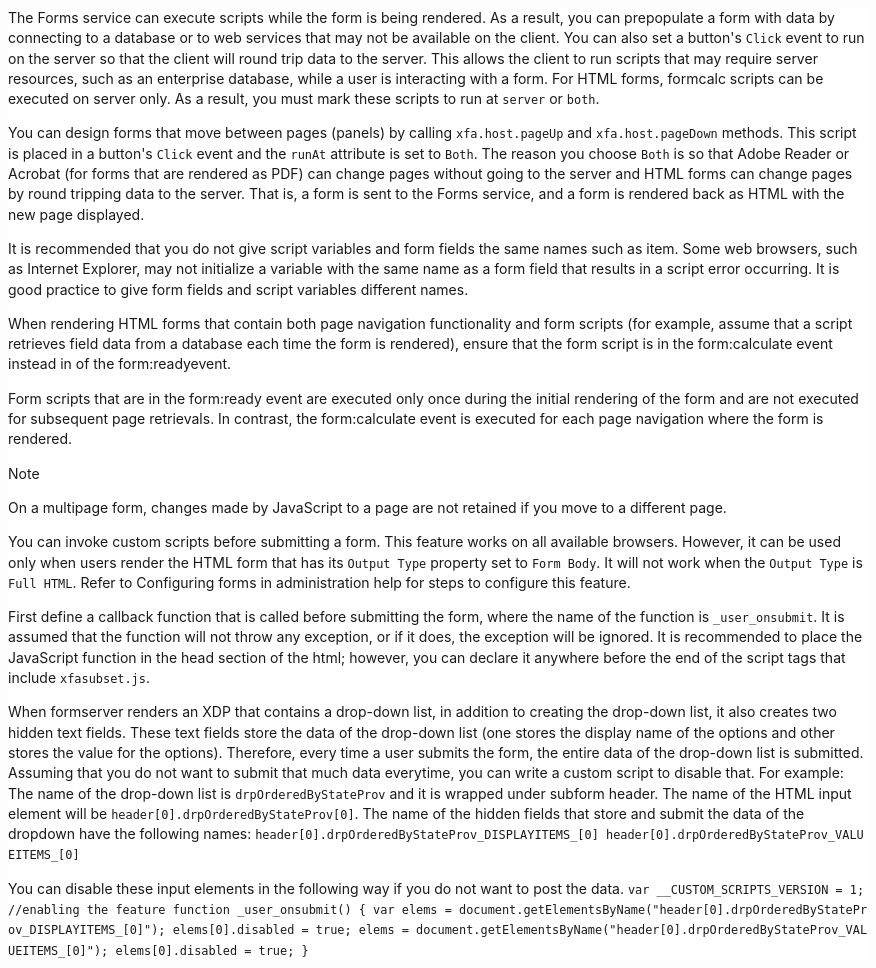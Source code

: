The Forms service can execute scripts while the form is being rendered. As a result, you can prepopulate a form with data by connecting to a database or to web services that may not be available on the client. You can also set a button's `Click` event to run on the server so that the client will round trip data to the server. This allows the client to run scripts that may require server resources, such as an enterprise database, while a user is interacting with a form. For HTML forms, formcalc scripts can be executed on server only. As a result, you must mark these scripts to run at `server` or `both`.

You can design forms that move between pages (panels) by calling `xfa.host.pageUp` and `xfa.host.pageDown` methods. This script is placed in a button's `Click` event and the `runAt` attribute is set to `Both`. The reason you choose `Both` is so that Adobe Reader or Acrobat (for forms that are rendered as PDF) can change pages without going to the server and HTML forms can change pages by round tripping data to the server. That is, a form is sent to the Forms service, and a form is rendered back as HTML with the new page displayed.

It is recommended that you do not give script variables and form fields the same names such as item. Some web browsers, such as Internet Explorer, may not initialize a variable with the same name as a form field that results in a script error occurring. It is good practice to give form fields and script variables different names.

When rendering HTML forms that contain both page navigation functionality and form scripts (for example, assume that a script retrieves field data from a database each time the form is rendered), ensure that the form script is in the form:calculate event instead in of the form:readyevent.

Form scripts that are in the form:ready event are executed only once during the initial rendering of the form and are not executed for subsequent page retrievals. In contrast, the form:calculate event is executed for each page navigation where the form is rendered.

>[!NOTE]
>
>On a multipage form, changes made by JavaScript to a page are not retained if you move to a different page.

You can invoke custom scripts before submitting a form. This feature works on all available browsers. However, it can be used only when users render the HTML form that has its `Output Type` property set to `Form Body`. It will not work when the `Output Type` is `Full HTML`. Refer to Configuring forms in administration help for steps to configure this feature.

First define a callback function that is called before submitting the form, where the name of the function is `_user_onsubmit`. It is assumed that the function will not throw any exception, or if it does, the exception will be ignored. It is recommended to place the JavaScript function in the head section of the html; however, you can declare it anywhere before the end of the script tags that include `xfasubset.js`.

When formserver renders an XDP that contains a drop-down list, in addition to creating the drop-down list, it also creates two hidden text fields. These text fields store the data of the drop-down list (one stores the display name of the options and other stores the value for the options). Therefore, every time a user submits the form, the entire data of the drop-down list is submitted. Assuming that you do not want to submit that much data everytime, you can write a custom script to disable that. For example: The name of the drop-down list is `drpOrderedByStateProv` and it is wrapped under subform header. The name of the HTML input element will be `header[0].drpOrderedByStateProv[0]`. The name of the hidden fields that store and submit the data of the dropdown have the following names: `header[0].drpOrderedByStateProv_DISPLAYITEMS_[0] header[0].drpOrderedByStateProv_VALUEITEMS_[0]`

You can disable these input elements in the following way if you do not want to post the data. `var __CUSTOM_SCRIPTS_VERSION = 1; //enabling the feature function _user_onsubmit() { var elems = document.getElementsByName("header[0].drpOrderedByStateProv_DISPLAYITEMS_[0]"); elems[0].disabled = true; elems = document.getElementsByName("header[0].drpOrderedByStateProv_VALUEITEMS_[0]"); elems[0].disabled = true; }`
